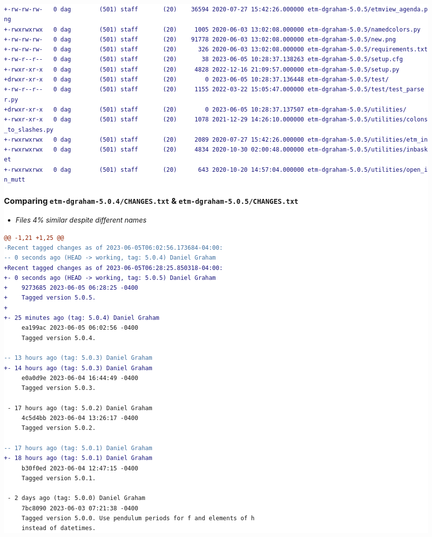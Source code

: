 ```diff
+-rw-rw-rw-   0 dag        (501) staff       (20)    36594 2020-07-27 15:42:26.000000 etm-dgraham-5.0.5/etmview_agenda.png
+-rwxrwxrwx   0 dag        (501) staff       (20)     1005 2020-06-03 13:02:08.000000 etm-dgraham-5.0.5/namedcolors.py
+-rw-rw-rw-   0 dag        (501) staff       (20)    91778 2020-06-03 13:02:08.000000 etm-dgraham-5.0.5/new.png
+-rw-rw-rw-   0 dag        (501) staff       (20)      326 2020-06-03 13:02:08.000000 etm-dgraham-5.0.5/requirements.txt
+-rw-r--r--   0 dag        (501) staff       (20)       38 2023-06-05 10:28:37.138263 etm-dgraham-5.0.5/setup.cfg
+-rwxr-xr-x   0 dag        (501) staff       (20)     4828 2022-12-16 21:09:57.000000 etm-dgraham-5.0.5/setup.py
+drwxr-xr-x   0 dag        (501) staff       (20)        0 2023-06-05 10:28:37.136448 etm-dgraham-5.0.5/test/
+-rw-r--r--   0 dag        (501) staff       (20)     1155 2022-03-22 15:05:47.000000 etm-dgraham-5.0.5/test/test_parser.py
+drwxr-xr-x   0 dag        (501) staff       (20)        0 2023-06-05 10:28:37.137507 etm-dgraham-5.0.5/utilities/
+-rwxr-xr-x   0 dag        (501) staff       (20)     1078 2021-12-29 14:26:10.000000 etm-dgraham-5.0.5/utilities/colons_to_slashes.py
+-rwxrwxrwx   0 dag        (501) staff       (20)     2089 2020-07-27 15:42:26.000000 etm-dgraham-5.0.5/utilities/etm_in
+-rwxrwxrwx   0 dag        (501) staff       (20)     4834 2020-10-30 02:00:48.000000 etm-dgraham-5.0.5/utilities/inbasket
+-rwxrwxrwx   0 dag        (501) staff       (20)      643 2020-10-20 14:57:04.000000 etm-dgraham-5.0.5/utilities/open_in_mutt
```

### Comparing `etm-dgraham-5.0.4/CHANGES.txt` & `etm-dgraham-5.0.5/CHANGES.txt`

 * *Files 4% similar despite different names*

```diff
@@ -1,21 +1,25 @@
-Recent tagged changes as of 2023-06-05T06:02:56.173684-04:00:
-- 0 seconds ago (HEAD -> working, tag: 5.0.4) Daniel Graham
+Recent tagged changes as of 2023-06-05T06:28:25.850318-04:00:
+- 0 seconds ago (HEAD -> working, tag: 5.0.5) Daniel Graham
+    9273685 2023-06-05 06:28:25 -0400
+    Tagged version 5.0.5.
+
+- 25 minutes ago (tag: 5.0.4) Daniel Graham
     ea199ac 2023-06-05 06:02:56 -0400
     Tagged version 5.0.4.
 
-- 13 hours ago (tag: 5.0.3) Daniel Graham
+- 14 hours ago (tag: 5.0.3) Daniel Graham
     e0a0d9e 2023-06-04 16:44:49 -0400
     Tagged version 5.0.3.
 
 - 17 hours ago (tag: 5.0.2) Daniel Graham
     4c5d4bb 2023-06-04 13:26:17 -0400
     Tagged version 5.0.2.
 
-- 17 hours ago (tag: 5.0.1) Daniel Graham
+- 18 hours ago (tag: 5.0.1) Daniel Graham
     b30f0ed 2023-06-04 12:47:15 -0400
     Tagged version 5.0.1.
 
 - 2 days ago (tag: 5.0.0) Daniel Graham
     7bc8090 2023-06-03 07:21:38 -0400
     Tagged version 5.0.0. Use pendulum periods for f and elements of h
     instead of datetimes.
```